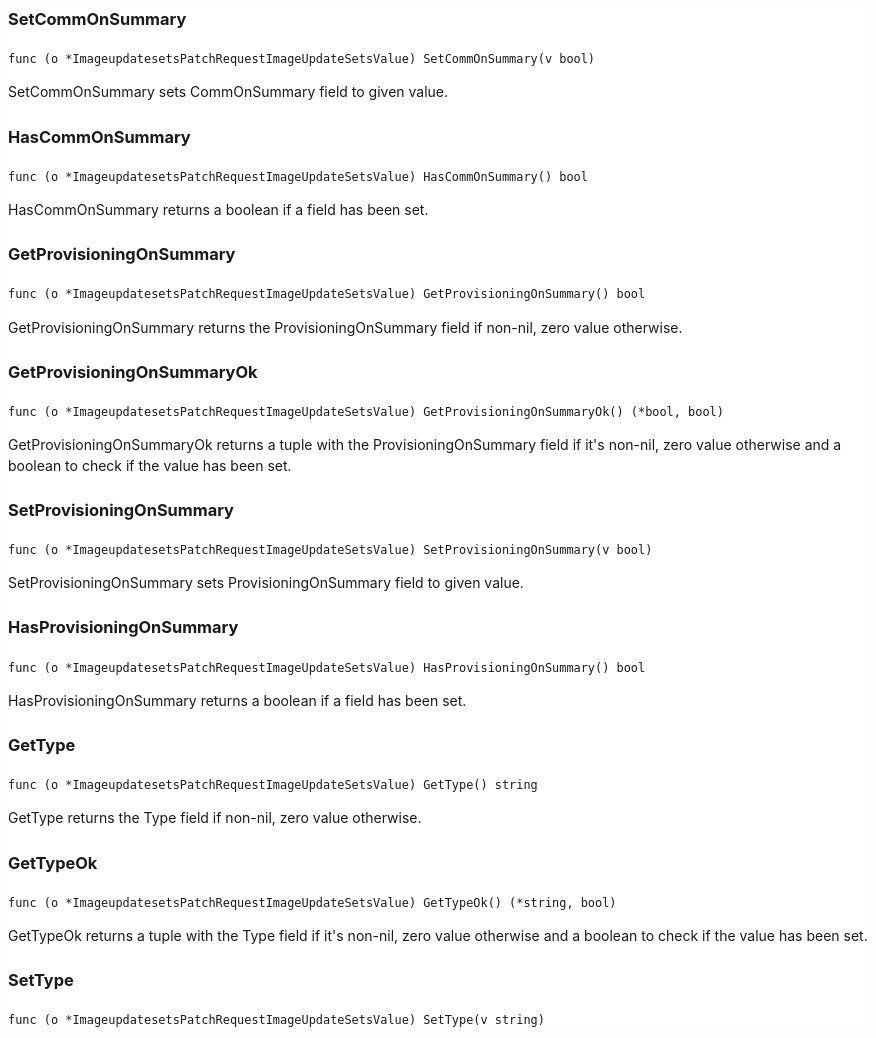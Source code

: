 ### SetCommOnSummary

`func (o *ImageupdatesetsPatchRequestImageUpdateSetsValue) SetCommOnSummary(v bool)`

SetCommOnSummary sets CommOnSummary field to given value.

### HasCommOnSummary

`func (o *ImageupdatesetsPatchRequestImageUpdateSetsValue) HasCommOnSummary() bool`

HasCommOnSummary returns a boolean if a field has been set.

### GetProvisioningOnSummary

`func (o *ImageupdatesetsPatchRequestImageUpdateSetsValue) GetProvisioningOnSummary() bool`

GetProvisioningOnSummary returns the ProvisioningOnSummary field if non-nil, zero value otherwise.

### GetProvisioningOnSummaryOk

`func (o *ImageupdatesetsPatchRequestImageUpdateSetsValue) GetProvisioningOnSummaryOk() (*bool, bool)`

GetProvisioningOnSummaryOk returns a tuple with the ProvisioningOnSummary field if it's non-nil, zero value otherwise
and a boolean to check if the value has been set.

### SetProvisioningOnSummary

`func (o *ImageupdatesetsPatchRequestImageUpdateSetsValue) SetProvisioningOnSummary(v bool)`

SetProvisioningOnSummary sets ProvisioningOnSummary field to given value.

### HasProvisioningOnSummary

`func (o *ImageupdatesetsPatchRequestImageUpdateSetsValue) HasProvisioningOnSummary() bool`

HasProvisioningOnSummary returns a boolean if a field has been set.

### GetType

`func (o *ImageupdatesetsPatchRequestImageUpdateSetsValue) GetType() string`

GetType returns the Type field if non-nil, zero value otherwise.

### GetTypeOk

`func (o *ImageupdatesetsPatchRequestImageUpdateSetsValue) GetTypeOk() (*string, bool)`

GetTypeOk returns a tuple with the Type field if it's non-nil, zero value otherwise
and a boolean to check if the value has been set.

### SetType

`func (o *ImageupdatesetsPatchRequestImageUpdateSetsValue) SetType(v string)`
